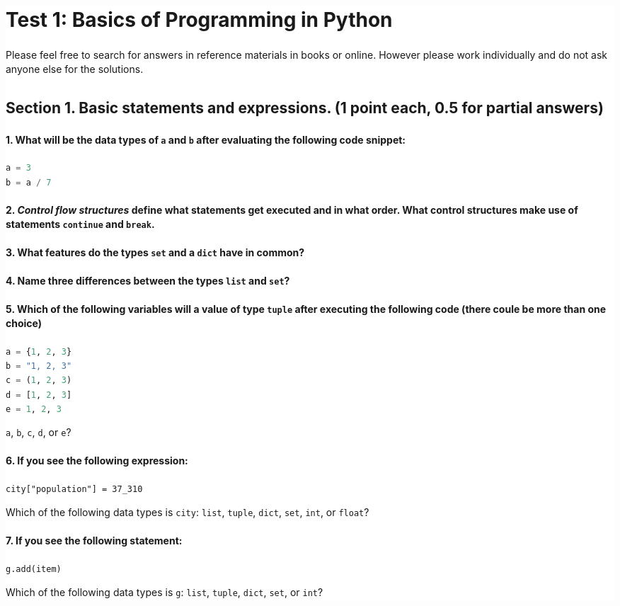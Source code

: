 # Test 1: Basics of Programming in Python

Please feel free to search for answers in reference materials in books or online. However please work individually and do not ask anyone else for the solutions.

## Section 1. Basic statements and expressions. (1 point each, 0.5 for partial answers)

#### 1. What will be the data types of `a` and `b` after evaluating the following code snippet:
```python
a = 3
b = a / 7
```

#### 2. *Control flow structures* define what statements get executed and in what order. What control structures make use of statements `continue` and `break`. 

#### 3. What features do the types `set` and a `dict` have in common?

#### 4. Name three differences between the types `list` and `set`?

#### 5. Which of the following variables will a value of type `tuple` after executing the following code (there coule be more than one choice)

```python
a = {1, 2, 3}
b = "1, 2, 3"
c = (1, 2, 3)
d = [1, 2, 3]
e = 1, 2, 3
```
`a`, `b`, `c`, `d`, or `e`?

#### 6. If you see the following expression:
```
city["population"] = 37_310
```
Which of the following data types is `city`: 
`list`, `tuple`, `dict`, `set`, `int`, or `float`?

#### 7. If you see the following statement:
```
g.add(item)
```
Which of the following data types is `g`:
`list`, `tuple`, `dict`, `set`, or `int`?
